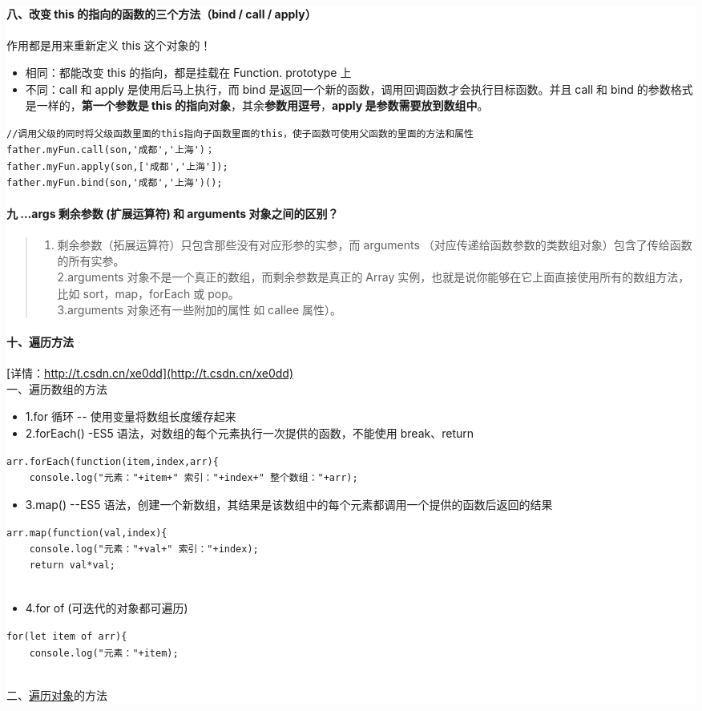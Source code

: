 #### 八、改变 this 的指向的函数的三个方法（bind / call / apply）

作用都是用来重新定义 this 这个对象的！

*   相同：都能改变 this 的指向，都是挂载在 Function. prototype 上
*   不同：call 和 apply 是使用后马上执行，而 bind 是返回一个新的函数，调用回调函数才会执行目标函数。并且 call 和 bind 的参数格式是一样的，**第一个参数是 this 的指向对象**，其余**参数用逗号**，**apply 是参数需要放到数组中**。

```
//调用父级的同时将父级函数里面的this指向子函数里面的this，使子函数可使用父函数的里面的方法和属性
father.myFun.call(son,'成都','上海')；　　　　
father.myFun.apply(son,['成都','上海']);       
father.myFun.bind(son,'成都','上海')();  

```

#### 九 …args 剩余参数 (扩展运算符) 和 arguments 对象之间的区别？

> 1. 剩余参数（拓展运算符）只包含那些没有对应形参的实参，而 arguments （对应传递给函数参数的类数组对象）包含了传给函数的所有实参。  
> 2.arguments 对象不是一个真正的数组，而剩余参数是真正的 Array 实例，也就是说你能够在它上面直接使用所有的数组方法，比如 sort，map，forEach 或 pop。  
> 3.arguments 对象还有一些附加的属性 如 callee 属性）。

#### 十、遍历方法

[详情：http://t.csdn.cn/xe0dd](http://t.csdn.cn/xe0dd)  
一、遍历数组的方法

*   1.for 循环 -- 使用变量将数组长度缓存起来
*   2.forEach() -ES5 语法，对数组的每个元素执行一次提供的函数，不能使用 break、return

```
arr.forEach(function(item,index,arr){
	console.log("元素："+item+" 索引："+index+" 整个数组："+arr);

```

*   3.map() --ES5 语法，创建一个新数组，其结果是该数组中的每个元素都调用一个提供的函数后返回的结果

```
arr.map(function(val,index){
	console.log("元素："+val+" 索引："+index);
	return val*val;


```

*   4.for of (可迭代的对象都可遍历)

```
for(let item of arr){
	console.log("元素："+item);


```

二、[遍历对象](https://so.csdn.net/so/search?q=%E9%81%8D%E5%8E%86%E5%AF%B9%E8%B1%A1&spm=1001.2101.3001.7020)的方法
